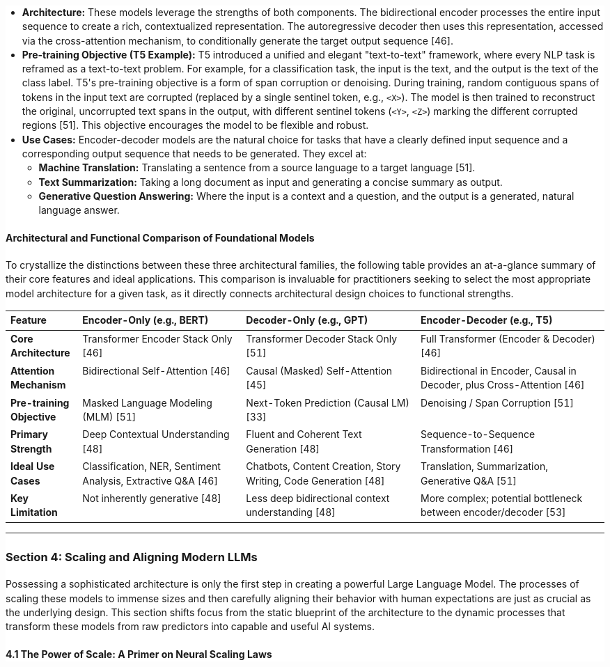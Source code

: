 * **Architecture:** These models leverage the strengths of both components. The bidirectional encoder processes the entire input sequence to create a rich, contextualized representation. The autoregressive decoder then uses this representation, accessed via the cross-attention mechanism, to conditionally generate the target output sequence [46].
* **Pre-training Objective (T5 Example):** T5 introduced a unified and elegant "text-to-text" framework, where every NLP task is reframed as a text-to-text problem. For example, for a classification task, the input is the text, and the output is the text of the class label. T5's pre-training objective is a form of span corruption or denoising. During training, random contiguous spans of tokens in the input text are corrupted (replaced by a single sentinel token, e.g., `<X>`). The model is then trained to reconstruct the original, uncorrupted text spans in the output, with different sentinel tokens (`<Y>`, `<Z>`) marking the different corrupted regions [51]. This objective encourages the model to be flexible and robust.
* **Use Cases:** Encoder-decoder models are the natural choice for tasks that have a clearly defined input sequence and a corresponding output sequence that needs to be generated. They excel at:
    * **Machine Translation:** Translating a sentence from a source language to a target language [51].
    * **Text Summarization:** Taking a long document as input and generating a concise summary as output.
    * **Generative Question Answering:** Where the input is a context and a question, and the output is a generated, natural language answer.

#### Architectural and Functional Comparison of Foundational Models

To crystallize the distinctions between these three architectural families, the following table provides an at-a-glance summary of their core features and ideal applications. This comparison is invaluable for practitioners seeking to select the most appropriate model architecture for a given task, as it directly connects architectural design choices to functional strengths.

| Feature | Encoder-Only (e.g., BERT) | Decoder-Only (e.g., GPT) | Encoder-Decoder (e.g., T5) |
| :--- | :--- | :--- | :--- |
| **Core Architecture** | Transformer Encoder Stack Only [46] | Transformer Decoder Stack Only [51] | Full Transformer (Encoder & Decoder) [46] |
| **Attention Mechanism** | Bidirectional Self-Attention [46] | Causal (Masked) Self-Attention [45] | Bidirectional in Encoder, Causal in Decoder, plus Cross-Attention [46] |
| **Pre-training Objective** | Masked Language Modeling (MLM) [51] | Next-Token Prediction (Causal LM) [33] | Denoising / Span Corruption [51] |
| **Primary Strength** | Deep Contextual Understanding [48] | Fluent and Coherent Text Generation [48] | Sequence-to-Sequence Transformation [46] |
| **Ideal Use Cases** | Classification, NER, Sentiment Analysis, Extractive Q&A [46] | Chatbots, Content Creation, Story Writing, Code Generation [48] | Translation, Summarization, Generative Q&A [51] |
| **Key Limitation** | Not inherently generative [48] | Less deep bidirectional context understanding [48] | More complex; potential bottleneck between encoder/decoder [53] |

***

### Section 4: Scaling and Aligning Modern LLMs

Possessing a sophisticated architecture is only the first step in creating a powerful Large Language Model. The processes of scaling these models to immense sizes and then carefully aligning their behavior with human expectations are just as crucial as the underlying design. This section shifts focus from the static blueprint of the architecture to the dynamic processes that transform these models from raw predictors into capable and useful AI systems.

#### 4.1 The Power of Scale: A Primer on Neural Scaling Laws
